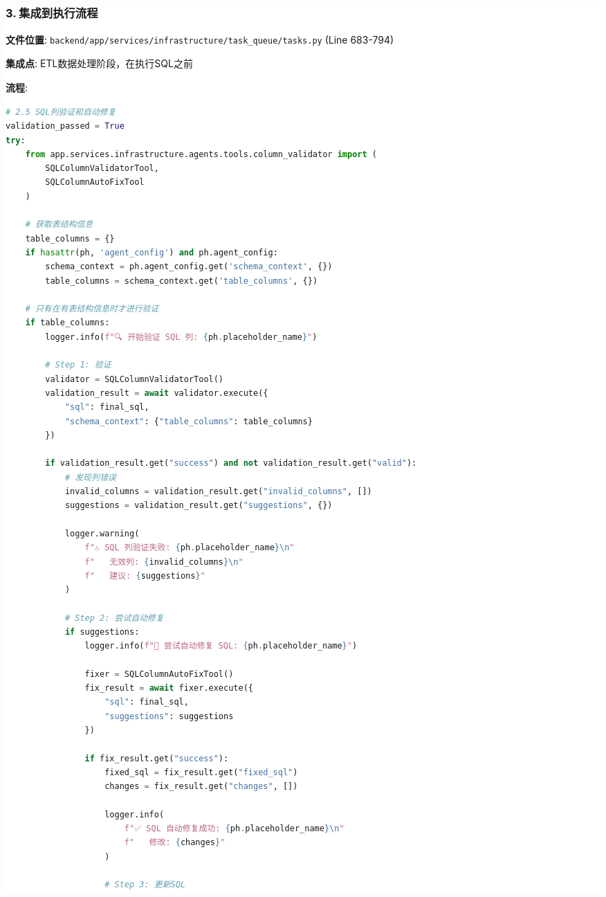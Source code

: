 ### 3. 集成到执行流程

**文件位置**: `backend/app/services/infrastructure/task_queue/tasks.py` (Line 683-794)

**集成点**: ETL数据处理阶段，在执行SQL之前

**流程**:
```python
# 2.5 SQL列验证和自动修复
validation_passed = True
try:
    from app.services.infrastructure.agents.tools.column_validator import (
        SQLColumnValidatorTool,
        SQLColumnAutoFixTool
    )

    # 获取表结构信息
    table_columns = {}
    if hasattr(ph, 'agent_config') and ph.agent_config:
        schema_context = ph.agent_config.get('schema_context', {})
        table_columns = schema_context.get('table_columns', {})

    # 只有在有表结构信息时才进行验证
    if table_columns:
        logger.info(f"🔍 开始验证 SQL 列: {ph.placeholder_name}")

        # Step 1: 验证
        validator = SQLColumnValidatorTool()
        validation_result = await validator.execute({
            "sql": final_sql,
            "schema_context": {"table_columns": table_columns}
        })

        if validation_result.get("success") and not validation_result.get("valid"):
            # 发现列错误
            invalid_columns = validation_result.get("invalid_columns", [])
            suggestions = validation_result.get("suggestions", {})

            logger.warning(
                f"⚠️ SQL 列验证失败: {ph.placeholder_name}\n"
                f"   无效列: {invalid_columns}\n"
                f"   建议: {suggestions}"
            )

            # Step 2: 尝试自动修复
            if suggestions:
                logger.info(f"🔧 尝试自动修复 SQL: {ph.placeholder_name}")

                fixer = SQLColumnAutoFixTool()
                fix_result = await fixer.execute({
                    "sql": final_sql,
                    "suggestions": suggestions
                })

                if fix_result.get("success"):
                    fixed_sql = fix_result.get("fixed_sql")
                    changes = fix_result.get("changes", [])

                    logger.info(
                        f"✅ SQL 自动修复成功: {ph.placeholder_name}\n"
                        f"   修改: {changes}"
                    )

                    # Step 3: 更新SQL
```